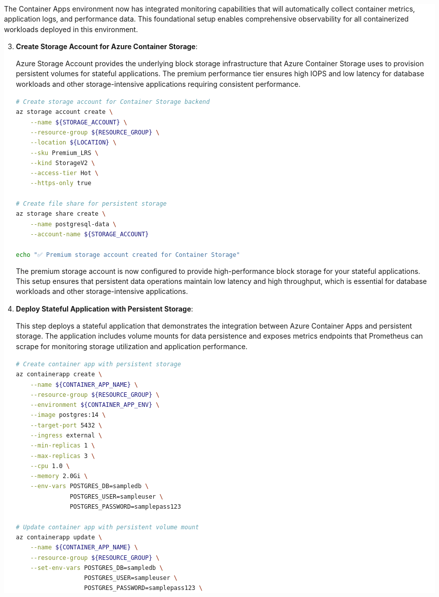    ```bash
   ```

   The Container Apps environment now has integrated monitoring capabilities that will automatically collect container metrics, application logs, and performance data. This foundational setup enables comprehensive observability for all containerized workloads deployed in this environment.

3. **Create Storage Account for Azure Container Storage**:

   Azure Storage Account provides the underlying block storage infrastructure that Azure Container Storage uses to provision persistent volumes for stateful applications. The premium performance tier ensures high IOPS and low latency for database workloads and other storage-intensive applications requiring consistent performance.

   ```bash
   # Create storage account for Container Storage backend
   az storage account create \
       --name ${STORAGE_ACCOUNT} \
       --resource-group ${RESOURCE_GROUP} \
       --location ${LOCATION} \
       --sku Premium_LRS \
       --kind StorageV2 \
       --access-tier Hot \
       --https-only true
   
   # Create file share for persistent storage
   az storage share create \
       --name postgresql-data \
       --account-name ${STORAGE_ACCOUNT}
   
   echo "✅ Premium storage account created for Container Storage"
   ```

   The premium storage account is now configured to provide high-performance block storage for your stateful applications. This setup ensures that persistent data operations maintain low latency and high throughput, which is essential for database workloads and other storage-intensive applications.

4. **Deploy Stateful Application with Persistent Storage**:

   This step deploys a stateful application that demonstrates the integration between Azure Container Apps and persistent storage. The application includes volume mounts for data persistence and exposes metrics endpoints that Prometheus can scrape for monitoring storage utilization and application performance.

   ```bash
   # Create container app with persistent storage
   az containerapp create \
       --name ${CONTAINER_APP_NAME} \
       --resource-group ${RESOURCE_GROUP} \
       --environment ${CONTAINER_APP_ENV} \
       --image postgres:14 \
       --target-port 5432 \
       --ingress external \
       --min-replicas 1 \
       --max-replicas 3 \
       --cpu 1.0 \
       --memory 2.0Gi \
       --env-vars POSTGRES_DB=sampledb \
                  POSTGRES_USER=sampleuser \
                  POSTGRES_PASSWORD=samplepass123
   
   # Update container app with persistent volume mount
   az containerapp update \
       --name ${CONTAINER_APP_NAME} \
       --resource-group ${RESOURCE_GROUP} \
       --set-env-vars POSTGRES_DB=sampledb \
                      POSTGRES_USER=sampleuser \
                      POSTGRES_PASSWORD=samplepass123 \
   ```